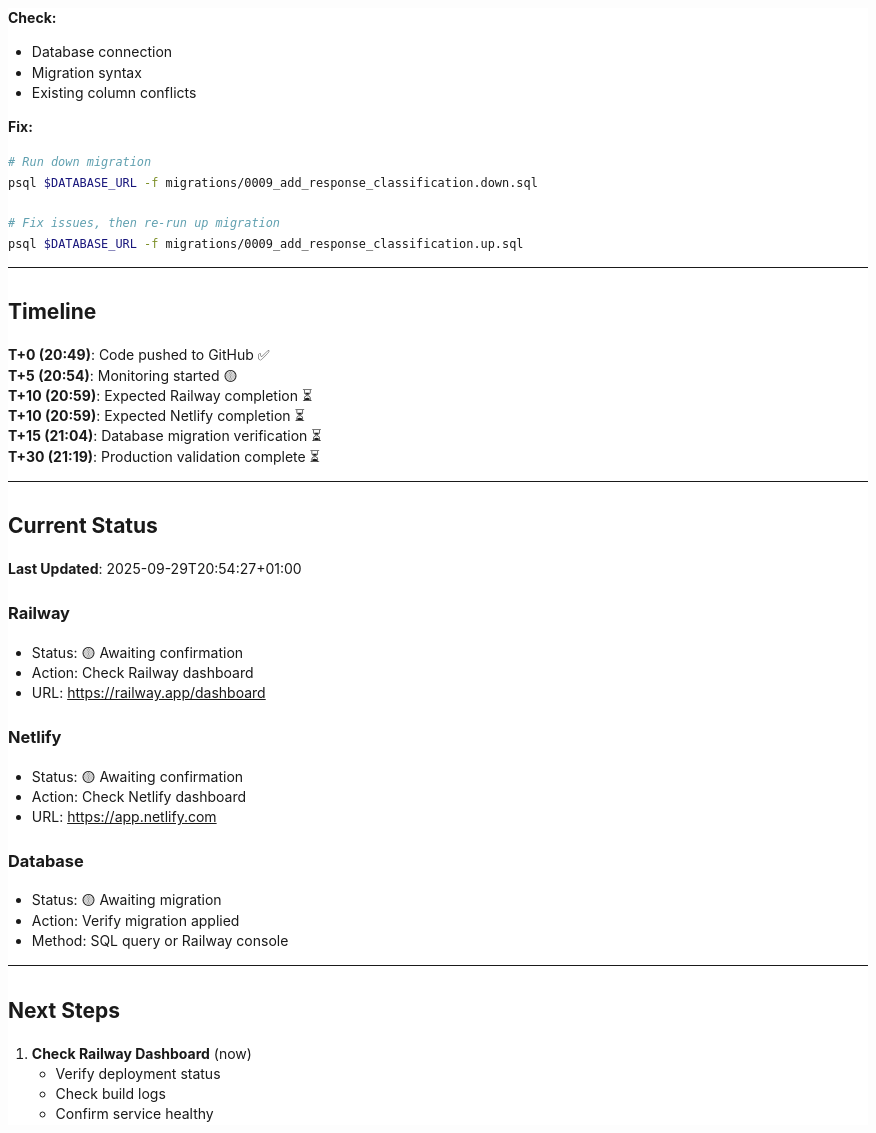 **Check:**
- Database connection
- Migration syntax
- Existing column conflicts

**Fix:**
```bash
# Run down migration
psql $DATABASE_URL -f migrations/0009_add_response_classification.down.sql

# Fix issues, then re-run up migration
psql $DATABASE_URL -f migrations/0009_add_response_classification.up.sql
```

---

## Timeline

**T+0 (20:49)**: Code pushed to GitHub ✅  
**T+5 (20:54)**: Monitoring started 🟡  
**T+10 (20:59)**: Expected Railway completion ⏳  
**T+10 (20:59)**: Expected Netlify completion ⏳  
**T+15 (21:04)**: Database migration verification ⏳  
**T+30 (21:19)**: Production validation complete ⏳

---

## Current Status

**Last Updated**: 2025-09-29T20:54:27+01:00

### Railway
- Status: 🟡 Awaiting confirmation
- Action: Check Railway dashboard
- URL: https://railway.app/dashboard

### Netlify
- Status: 🟡 Awaiting confirmation
- Action: Check Netlify dashboard
- URL: https://app.netlify.com

### Database
- Status: 🟡 Awaiting migration
- Action: Verify migration applied
- Method: SQL query or Railway console

---

## Next Steps

1. **Check Railway Dashboard** (now)
   - Verify deployment status
   - Check build logs
   - Confirm service healthy
